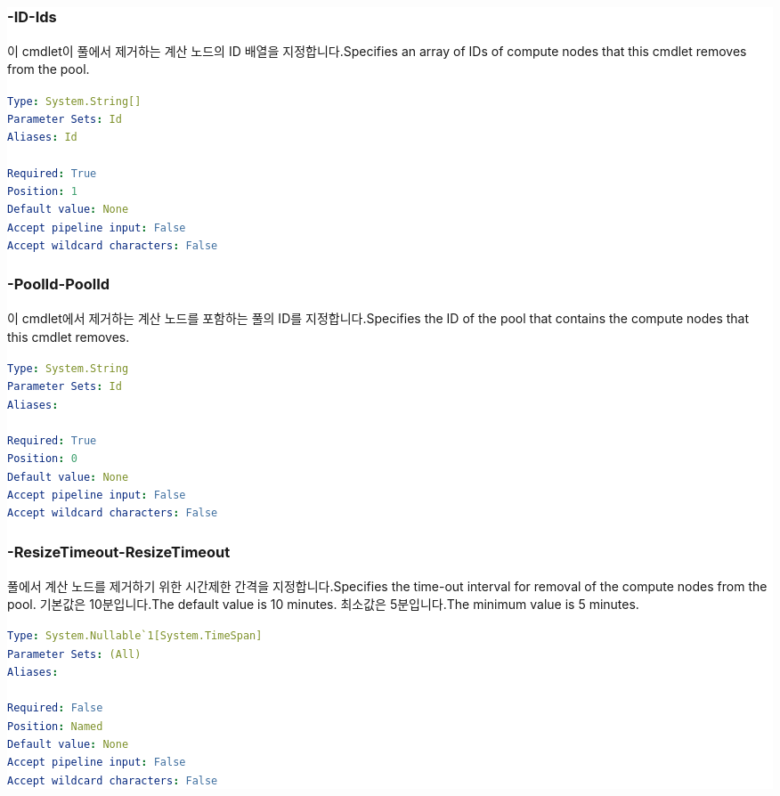 ### <span data-ttu-id="641f1-139">-ID</span><span class="sxs-lookup"><span data-stu-id="641f1-139">-Ids</span></span>
<span data-ttu-id="641f1-140">이 cmdlet이 풀에서 제거하는 계산 노드의 ID 배열을 지정합니다.</span><span class="sxs-lookup"><span data-stu-id="641f1-140">Specifies an array of IDs of compute nodes that this cmdlet removes from the pool.</span></span>

```yaml
Type: System.String[]
Parameter Sets: Id
Aliases: Id

Required: True
Position: 1
Default value: None
Accept pipeline input: False
Accept wildcard characters: False
```

### <span data-ttu-id="641f1-141">-PoolId</span><span class="sxs-lookup"><span data-stu-id="641f1-141">-PoolId</span></span>
<span data-ttu-id="641f1-142">이 cmdlet에서 제거하는 계산 노드를 포함하는 풀의 ID를 지정합니다.</span><span class="sxs-lookup"><span data-stu-id="641f1-142">Specifies the ID of the pool that contains the compute nodes that this cmdlet removes.</span></span>

```yaml
Type: System.String
Parameter Sets: Id
Aliases:

Required: True
Position: 0
Default value: None
Accept pipeline input: False
Accept wildcard characters: False
```

### <span data-ttu-id="641f1-143">-ResizeTimeout</span><span class="sxs-lookup"><span data-stu-id="641f1-143">-ResizeTimeout</span></span>
<span data-ttu-id="641f1-144">풀에서 계산 노드를 제거하기 위한 시간제한 간격을 지정합니다.</span><span class="sxs-lookup"><span data-stu-id="641f1-144">Specifies the time-out interval for removal of the compute nodes from the pool.</span></span>
<span data-ttu-id="641f1-145">기본값은 10분입니다.</span><span class="sxs-lookup"><span data-stu-id="641f1-145">The default value is 10 minutes.</span></span>
<span data-ttu-id="641f1-146">최소값은 5분입니다.</span><span class="sxs-lookup"><span data-stu-id="641f1-146">The minimum value is 5 minutes.</span></span>

```yaml
Type: System.Nullable`1[System.TimeSpan]
Parameter Sets: (All)
Aliases:

Required: False
Position: Named
Default value: None
Accept pipeline input: False
Accept wildcard characters: False
```
